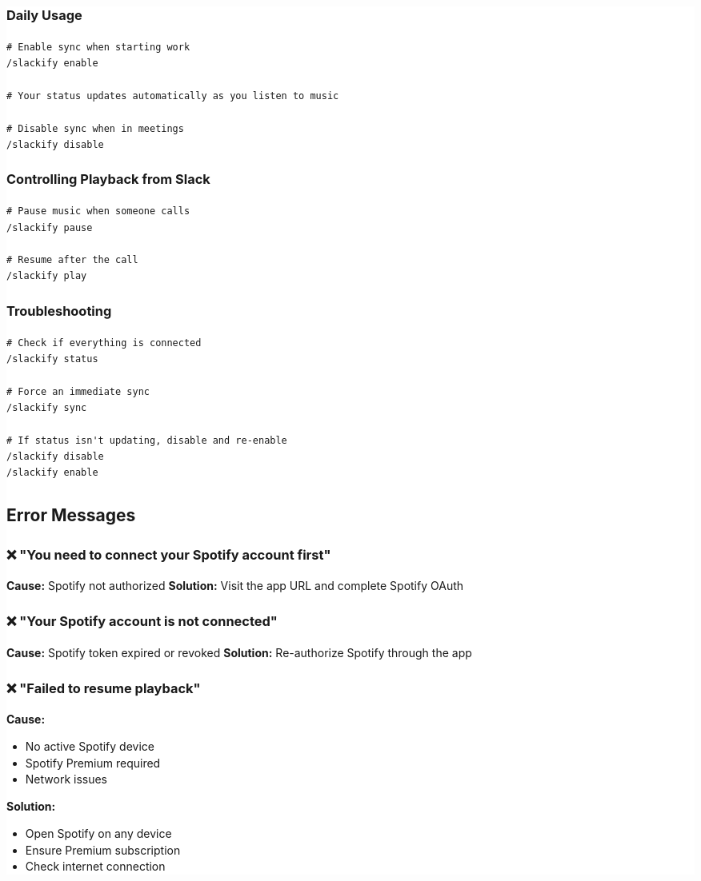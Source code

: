 ### Daily Usage
```
# Enable sync when starting work
/slackify enable

# Your status updates automatically as you listen to music

# Disable sync when in meetings
/slackify disable
```

### Controlling Playback from Slack
```
# Pause music when someone calls
/slackify pause

# Resume after the call
/slackify play
```

### Troubleshooting
```
# Check if everything is connected
/slackify status

# Force an immediate sync
/slackify sync

# If status isn't updating, disable and re-enable
/slackify disable
/slackify enable
```

## Error Messages

### ❌ "You need to connect your Spotify account first"
**Cause:** Spotify not authorized
**Solution:** Visit the app URL and complete Spotify OAuth

### ❌ "Your Spotify account is not connected"
**Cause:** Spotify token expired or revoked
**Solution:** Re-authorize Spotify through the app

### ❌ "Failed to resume playback"
**Cause:**
- No active Spotify device
- Spotify Premium required
- Network issues

**Solution:**
- Open Spotify on any device
- Ensure Premium subscription
- Check internet connection
